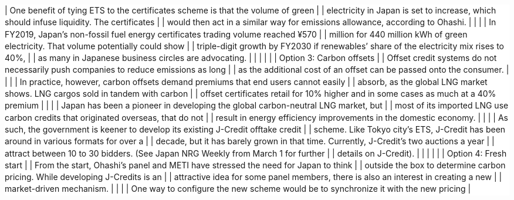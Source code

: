 | One benefit of tying ETS to the certificates scheme is that the volume of green |
| electricity in Japan is set to increase, which should infuse liquidity. The certificates |
| would then act in a similar way for emissions allowance, according to Ohashi. |
|  |
| In FY2019, Japan’s non-fossil fuel energy certificates trading volume reached ¥570 |
| million for 440 million kWh of green electricity. That volume potentially could show |
| triple-digit growth by FY2030 if renewables’ share of the electricity mix rises to 40%, |
| as many in Japanese business circles are advocating. |
|  |
|  |
| Option 3: Carbon offsets |
| Offset credit systems do not necessarily push companies to reduce emissions as long |
| as the additional cost of an offset can be passed onto the consumer. |
|  |
| In practice, however, carbon offsets demand premiums that end users cannot easily |
| absorb, as the global LNG market shows. LNG cargos sold in tandem with carbon |
| offset certificates retail for 10% higher and in some cases as much at a 40% premium |
|  |
| Japan has been a pioneer in developing the global carbon-neutral LNG market, but |
| most of its imported LNG use carbon credits that originated overseas, that do not |
| result in energy efficiency improvements in the domestic economy. |
|  |
| As such, the government is keener to develop its existing J-Credit offtake credit |
| scheme. Like Tokyo city’s ETS, J-Credit has been around in various formats for over a |
| decade, but it has barely grown in that time. Currently, J-Credit’s two auctions a year |
| attract between 10 to 30 bidders. (See Japan NRG Weekly from March 1 for further |
| details on J-Credit). |
|  |
|  |
| Option 4: Fresh start |
| From the start, Ohashi’s panel and METI have stressed the need for Japan to think |
| outside the box to determine carbon pricing. While developing J-Credits is an |
| attractive idea for some panel members, there is also an interest in creating a new |
| market-driven mechanism. |
|  |
| One way to configure the new scheme would be to synchronize it with the new pricing |
